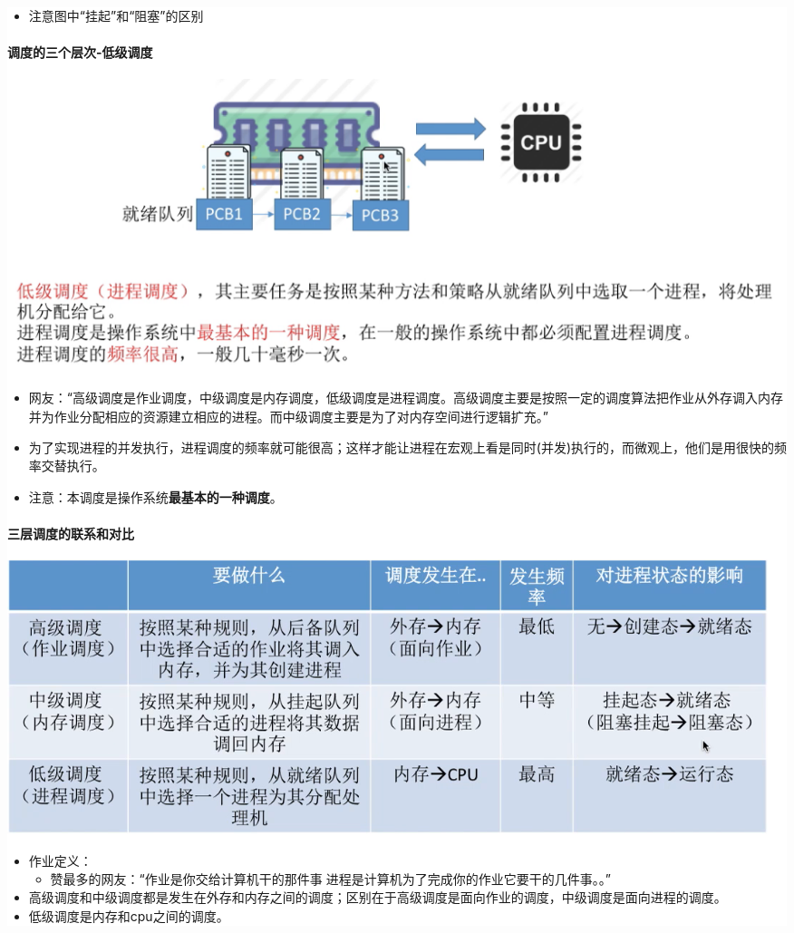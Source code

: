 - 注意图中“挂起”和“阻塞”的区别



#### 调度的三个层次-低级调度

![image-20220207234006858](os_wangdao.assets/image-20220207234006858.png)

- 网友：“高级调度是作业调度，中级调度是内存调度，低级调度是进程调度。高级调度主要是按照一定的调度算法把作业从外存调入内存并为作业分配相应的资源建立相应的进程。而中级调度主要是为了对内存空间进行逻辑扩充。”

- 为了实现进程的并发执行，进程调度的频率就可能很高；这样才能让进程在宏观上看是同时(并发)执行的，而微观上，他们是用很快的频率交替执行。
- 注意：本调度是操作系统**最基本的一种调度**。



#### 三层调度的联系和对比

![image-20220207234802599](os_wangdao.assets/image-20220207234802599.png)

- 作业定义：
  - 赞最多的网友：“作业是你交给计算机干的那件事  进程是计算机为了完成你的作业它要干的几件事。。”
- 高级调度和中级调度都是发生在外存和内存之间的调度；区别在于高级调度是面向作业的调度，中级调度是面向进程的调度。
- 低级调度是内存和cpu之间的调度。
